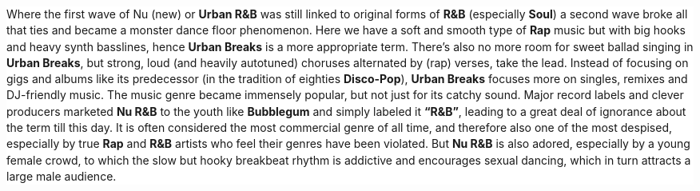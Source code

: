 Where the first wave of Nu (new) or **Urban R&B** was still linked to original forms of **R&B** (especially **Soul**) a second wave broke all that ties and became a monster dance floor phenomenon. Here we have a soft and smooth type of **Rap** music but with big hooks and heavy synth basslines, hence **Urban Breaks** is a more appropriate term. There’s also no more room for sweet ballad singing in **Urban Breaks**, but strong, loud (and heavily autotuned) choruses alternated by (rap) verses, take the lead. Instead of focusing on gigs and albums like its predecessor (in the tradition of eighties **Disco-Pop**), **Urban Breaks** focuses more on singles, remixes and DJ-friendly music. The music genre became immensely popular, but not just for its catchy sound. Major record labels and clever producers marketed **Nu R&B** to the youth like **Bubblegum** and simply labeled it **“R&B”**, leading to a great deal of ignorance about the term till this day. It is often considered the most commercial genre of all time, and therefore also one of the most despised, especially by true **Rap** and **R&B** artists who feel their genres have been violated. But **Nu R&B** is also adored, especially by a young female crowd, to which the slow but hooky breakbeat rhythm is addictive and encourages sexual dancing, which in turn attracts a large male audience.
